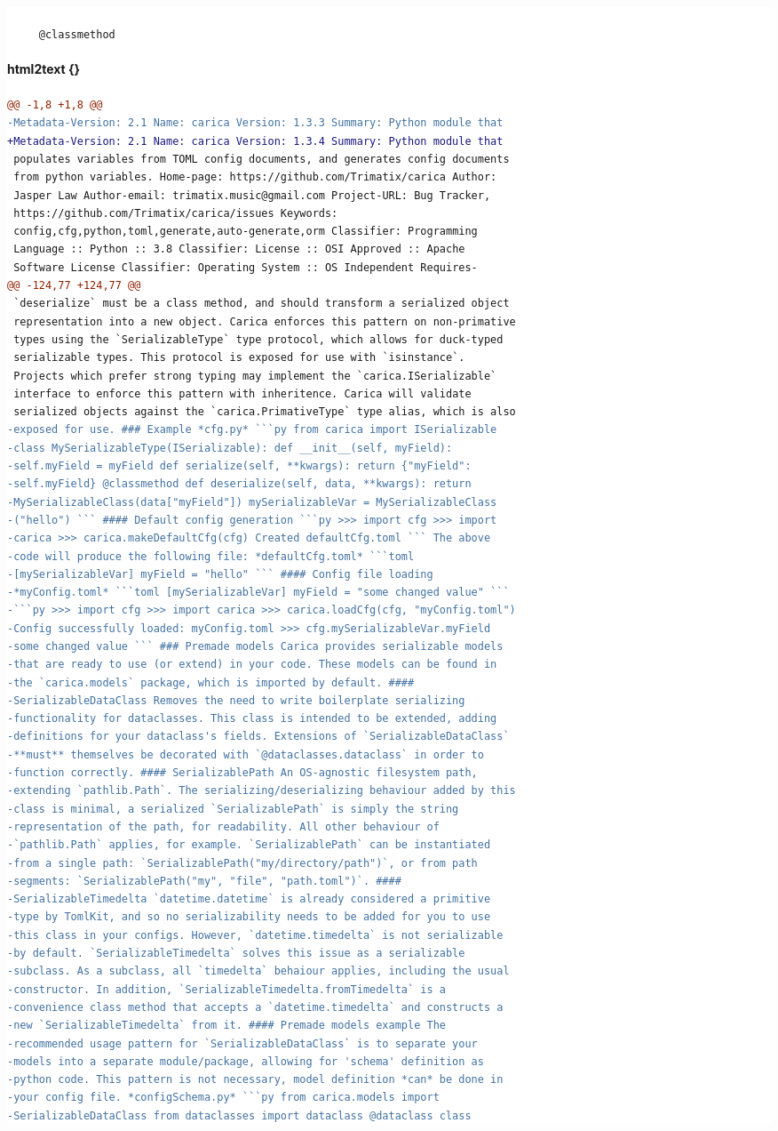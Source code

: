 ```diff
 
     @classmethod
```

#### html2text {}

```diff
@@ -1,8 +1,8 @@
-Metadata-Version: 2.1 Name: carica Version: 1.3.3 Summary: Python module that
+Metadata-Version: 2.1 Name: carica Version: 1.3.4 Summary: Python module that
 populates variables from TOML config documents, and generates config documents
 from python variables. Home-page: https://github.com/Trimatix/carica Author:
 Jasper Law Author-email: trimatix.music@gmail.com Project-URL: Bug Tracker,
 https://github.com/Trimatix/carica/issues Keywords:
 config,cfg,python,toml,generate,auto-generate,orm Classifier: Programming
 Language :: Python :: 3.8 Classifier: License :: OSI Approved :: Apache
 Software License Classifier: Operating System :: OS Independent Requires-
@@ -124,77 +124,77 @@
 `deserialize` must be a class method, and should transform a serialized object
 representation into a new object. Carica enforces this pattern on non-primative
 types using the `SerializableType` type protocol, which allows for duck-typed
 serializable types. This protocol is exposed for use with `isinstance`.
 Projects which prefer strong typing may implement the `carica.ISerializable`
 interface to enforce this pattern with inheritence. Carica will validate
 serialized objects against the `carica.PrimativeType` type alias, which is also
-exposed for use. ### Example *cfg.py* ```py from carica import ISerializable
-class MySerializableType(ISerializable): def __init__(self, myField):
-self.myField = myField def serialize(self, **kwargs): return {"myField":
-self.myField} @classmethod def deserialize(self, data, **kwargs): return
-MySerializableClass(data["myField"]) mySerializableVar = MySerializableClass
-("hello") ``` #### Default config generation ```py >>> import cfg >>> import
-carica >>> carica.makeDefaultCfg(cfg) Created defaultCfg.toml ``` The above
-code will produce the following file: *defaultCfg.toml* ```toml
-[mySerializableVar] myField = "hello" ``` #### Config file loading
-*myConfig.toml* ```toml [mySerializableVar] myField = "some changed value" ```
-```py >>> import cfg >>> import carica >>> carica.loadCfg(cfg, "myConfig.toml")
-Config successfully loaded: myConfig.toml >>> cfg.mySerializableVar.myField
-some changed value ``` ### Premade models Carica provides serializable models
-that are ready to use (or extend) in your code. These models can be found in
-the `carica.models` package, which is imported by default. ####
-SerializableDataClass Removes the need to write boilerplate serializing
-functionality for dataclasses. This class is intended to be extended, adding
-definitions for your dataclass's fields. Extensions of `SerializableDataClass`
-**must** themselves be decorated with `@dataclasses.dataclass` in order to
-function correctly. #### SerializablePath An OS-agnostic filesystem path,
-extending `pathlib.Path`. The serializing/deserializing behaviour added by this
-class is minimal, a serialized `SerializablePath` is simply the string
-representation of the path, for readability. All other behaviour of
-`pathlib.Path` applies, for example. `SerializablePath` can be instantiated
-from a single path: `SerializablePath("my/directory/path")`, or from path
-segments: `SerializablePath("my", "file", "path.toml")`. ####
-SerializableTimedelta `datetime.datetime` is already considered a primitive
-type by TomlKit, and so no serializability needs to be added for you to use
-this class in your configs. However, `datetime.timedelta` is not serializable
-by default. `SerializableTimedelta` solves this issue as a serializable
-subclass. As a subclass, all `timedelta` behaiour applies, including the usual
-constructor. In addition, `SerializableTimedelta.fromTimedelta` is a
-convenience class method that accepts a `datetime.timedelta` and constructs a
-new `SerializableTimedelta` from it. #### Premade models example The
-recommended usage pattern for `SerializableDataClass` is to separate your
-models into a separate module/package, allowing for 'schema' definition as
-python code. This pattern is not necessary, model definition *can* be done in
-your config file. *configSchema.py* ```py from carica.models import
-SerializableDataClass from dataclasses import dataclass @dataclass class
```